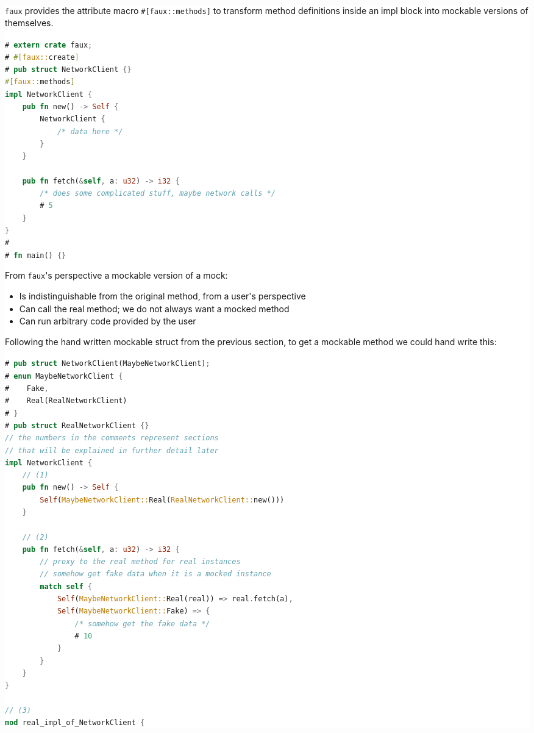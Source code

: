 `faux` provides the attribute macro `#[faux::methods]` to transform
method definitions inside an impl block into mockable versions of
themselves.

```rust
# extern crate faux;
# #[faux::create]
# pub struct NetworkClient {}
#[faux::methods]
impl NetworkClient {
    pub fn new() -> Self {
        NetworkClient {
            /* data here */
        }
    }

    pub fn fetch(&self, a: u32) -> i32 {
        /* does some complicated stuff, maybe network calls */
        # 5
    }
}
#
# fn main() {}
```

From `faux`'s perspective a mockable version of a mock:

* Is indistinguishable from the original method, from a user's
  perspective
* Can call the real method; we do not always want a mocked method
* Can run arbitrary code provided by the user

Following the hand written mockable struct from the previous section,
to get a mockable method we could hand write this:

```rust
# pub struct NetworkClient(MaybeNetworkClient);
# enum MaybeNetworkClient {
#    Fake,
#    Real(RealNetworkClient)
# }
# pub struct RealNetworkClient {}
// the numbers in the comments represent sections
// that will be explained in further detail later
impl NetworkClient {
    // (1)
    pub fn new() -> Self {
        Self(MaybeNetworkClient::Real(RealNetworkClient::new()))
    }

    // (2)
    pub fn fetch(&self, a: u32) -> i32 {
        // proxy to the real method for real instances
        // somehow get fake data when it is a mocked instance
        match self {
            Self(MaybeNetworkClient::Real(real)) => real.fetch(a),
            Self(MaybeNetworkClient::Fake) => {
                /* somehow get the fake data */
                # 10
            }
        }
    }
}

// (3)
mod real_impl_of_NetworkClient {
```

[release blog post]: ./release.html
[documentation]: https://docs.rs/faux/
[`faux`]: https://github.com/nrxus/faux